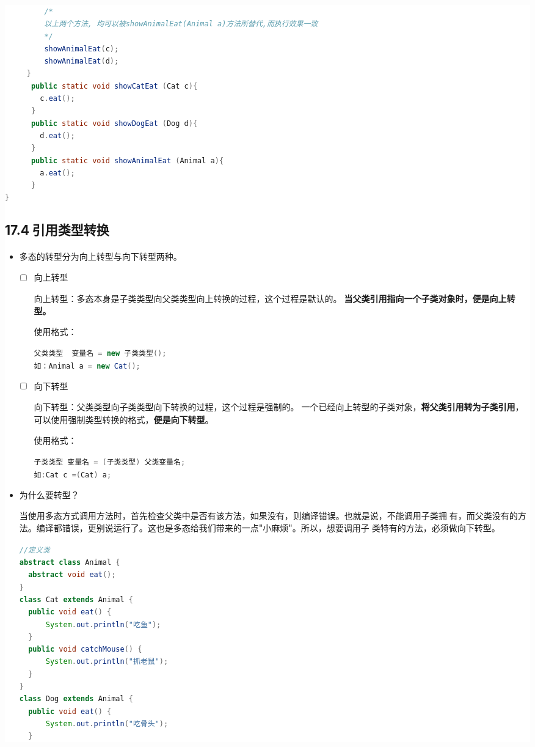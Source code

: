 ```java
		 /*         
		 以上两个方法, 均可以被showAnimalEat(Animal a)方法所替代,而执行效果一致         
		 */         		
		 showAnimalEat(c);         
		 showAnimalEat(d);      
	 }      
	  public static void showCatEat (Cat c){         
	  	c.eat();      
	  }      
	  public static void showDogEat (Dog d){         
	  	d.eat();     
	  }       
	  public static void showAnimalEat (Animal a){         
	  	a.eat();     
	  } 
}
```

## 17.4 引用类型转换

- 多态的转型分为向上转型与向下转型两种。

  - [ ] 向上转型

    向上转型：多态本身是子类类型向父类类型向上转换的过程，这个过程是默认的。
    **当父类引用指向一个子类对象时，便是向上转型。**

    使用格式：

    ```java
    父类类型  变量名 = new 子类类型(); 
    如：Animal a = new Cat();
    ```

  - [ ] 向下转型

    向下转型：父类类型向子类类型向下转换的过程，这个过程是强制的。
    一个已经向上转型的子类对象，**将父类引用转为子类引用**，可以使用强制类型转换的格式，**便是向下转型**。

    使用格式：

    ```java
    子类类型 变量名 = (子类类型) 父类变量名; 
    如:Cat c =(Cat) a;
    ```

- 为什么要转型？

  当使用多态方式调用方法时，首先检查父类中是否有该方法，如果没有，则编译错误。也就是说，不能调用子类拥 有，而父类没有的方法。编译都错误，更别说运行了。这也是多态给我们带来的一点"小麻烦"。所以，想要调用子 类特有的方法，必须做向下转型。

  ```java
  //定义类
  abstract class Animal {       
  	abstract void eat();   
  }     
  class Cat extends Animal {       
  	public void eat() {           
  		System.out.println("吃鱼");       
  	}       
  	public void catchMouse() {           
  		System.out.println("抓老鼠");       
  	}   
  }     
  class Dog extends Animal {       
  	public void eat() {           
  		System.out.println("吃骨头");       
  	}      
  ```

[^**for 和 while 的小区别：**]: 控制条件语句所控制的那个变量，在for循环结束后，就不能再被访问到了，而while循环结束还可以继 续使用，如果你想继续使用，就用while，否则推荐使用for。原因是for循环结束，该变量就从内存中消 失，能够提高内存的使用效率。 在已知循环次数的时候使用推荐使用for，循环次数未知的时推荐使用while。